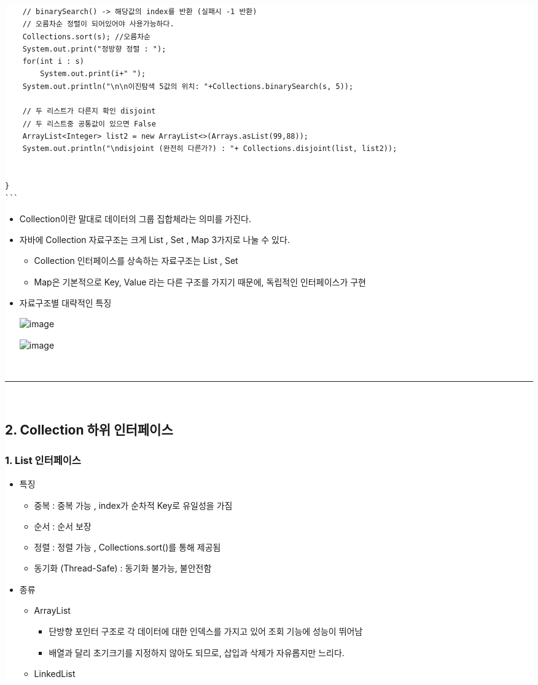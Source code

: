 		// binarySearch() -> 해당값의 index를 반환 (실패시 -1 반환)
		// 오름차순 정렬이 되어있어야 사용가능하다.
		Collections.sort(s); //오름차순
		System.out.print("정방향 정렬 : ");
		for(int i : s)
			System.out.print(i+" ");
		System.out.println("\n\n이진탐색 5값의 위치: "+Collections.binarySearch(s, 5));
		
		// 두 리스트가 다른지 확인 disjoint
		// 두 리스트중 공통값이 있으면 False
		ArrayList<Integer> list2 = new ArrayList<>(Arrays.asList(99,88));
		System.out.println("\ndisjoint (완전히 다른가?) : "+ Collections.disjoint(list, list2));
		
		
	}
    ```

  - Collection이란 말대로 데이터의 그룹 집합체라는 의미를 가진다.

  - 자바에 Collection 자료구조는 크게 List , Set , Map 3가지로 나눌 수 있다.

    - Collection 인터페이스를 상속하는 자료구조는 List , Set

    - Map은 기본적으로 Key, Value 라는 다른 구조를 가지기 때문에, 독립적인 인터페이스가 구현

  - 자료구조별 대략적인 특징

    ![image](https://user-images.githubusercontent.com/22147400/191711332-6a657af7-6346-4cec-b6d8-aac8b39b6345.png)

    ![image](https://img1.daumcdn.net/thumb/R1280x0/?scode=mtistory2&fname=https%3A%2F%2Fblog.kakaocdn.net%2Fdn%2F1ARMT%2Fbtq8AQQN3tN%2FfZWTby4rJSRpj27lWoyXp1%2Fimg.png)

<br />
<hr />
<br />

## 2. Collection 하위 인터페이스

### 1. List 인터페이스

  - 특징

    - 중복 : 중복 가능 , index가 순차적 Key로 유일성을 가짐
    
    - 순서 : 순서 보장 
    
    - 정렬 : 정렬 가능 , Collections.sort()를 통해 제공됨
    
    - 동기화 (Thread-Safe) : 동기화 불가능, 불안전함

  - 종류
    
    - ArrayList
        
        - 단방향 포인터 구조로 각 데이터에 대한 인덱스를 가지고 있어 조회 기능에 성능이 뛰어남
        
        - 배열과 달리 초기크기를 지정하지 않아도 되므로, 삽입과 삭제가 자유롭지만 느리다.

    - LinkedList
        